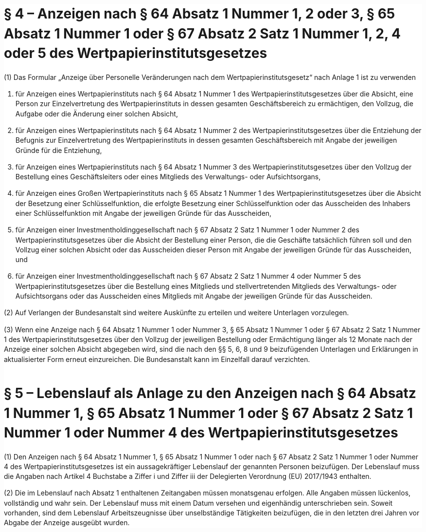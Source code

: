 # § 4 – Anzeigen nach § 64 Absatz 1 Nummer 1, 2 oder 3, § 65 Absatz 1 Nummer 1 oder § 67 Absatz 2 Satz 1 Nummer 1, 2, 4 oder 5 des Wertpapierinstitutsgesetzes

(1) Das Formular „Anzeige über Personelle Veränderungen nach dem Wertpapierinstitutsgesetz“ nach Anlage 1 ist zu verwenden

1. für Anzeigen eines Wertpapierinstituts nach § 64 Absatz 1 Nummer 1 des Wertpapierinstitutsgesetzes über die Absicht, eine Person zur Einzelvertretung des Wertpapierinstituts in dessen gesamten Geschäftsbereich zu ermächtigen, den Vollzug, die Aufgabe oder die Änderung einer solchen Absicht,

2. für Anzeigen eines Wertpapierinstituts nach § 64 Absatz 1 Nummer 2 des Wertpapierinstitutsgesetzes über die Entziehung der Befugnis zur Einzelvertretung des Wertpapierinstituts in dessen gesamten Geschäftsbereich mit Angabe der jeweiligen Gründe für die Entziehung,

3. für Anzeigen eines Wertpapierinstituts nach § 64 Absatz 1 Nummer 3 des Wertpapierinstitutsgesetzes über den Vollzug der Bestellung eines Geschäftsleiters oder eines Mitglieds des Verwaltungs- oder Aufsichtsorgans,

4. für Anzeigen eines Großen Wertpapierinstituts nach § 65 Absatz 1 Nummer 1 des Wertpapierinstitutsgesetzes über die Absicht der Besetzung einer Schlüsselfunktion, die erfolgte Besetzung einer Schlüsselfunktion oder das Ausscheiden des Inhabers einer Schlüsselfunktion mit Angabe der jeweiligen Gründe für das Ausscheiden,

5. für Anzeigen einer Investmentholdinggesellschaft nach § 67 Absatz 2 Satz 1 Nummer 1 oder Nummer 2 des Wertpapierinstitutsgesetzes über die Absicht der Bestellung einer Person, die die Geschäfte tatsächlich führen soll und den Vollzug einer solchen Absicht oder das Ausscheiden dieser Person mit Angabe der jeweiligen Gründe für das Ausscheiden, und

6. für Anzeigen einer Investmentholdinggesellschaft nach § 67 Absatz 2 Satz 1 Nummer 4 oder Nummer 5 des Wertpapierinstitutsgesetzes über die Bestellung eines Mitglieds und stellvertretenden Mitglieds des Verwaltungs- oder Aufsichtsorgans oder das Ausscheiden eines Mitglieds mit Angabe der jeweiligen Gründe für das Ausscheiden.

(2) Auf Verlangen der Bundesanstalt sind weitere Auskünfte zu erteilen und weitere Unterlagen vorzulegen.

(3) Wenn eine Anzeige nach § 64 Absatz 1 Nummer 1 oder Nummer 3, § 65 Absatz 1 Nummer 1 oder § 67 Absatz 2 Satz 1 Nummer 1 des Wertpapierinstitutsgesetzes über den Vollzug der jeweiligen Bestellung oder Ermächtigung länger als 12 Monate nach der Anzeige einer solchen Absicht abgegeben wird, sind die nach den §§ 5, 6, 8 und 9 beizufügenden Unterlagen und Erklärungen in aktualisierter Form erneut einzureichen. Die Bundesanstalt kann im Einzelfall darauf verzichten.

# § 5 – Lebenslauf als Anlage zu den Anzeigen nach § 64 Absatz 1 Nummer 1, § 65 Absatz 1 Nummer 1 oder § 67 Absatz 2 Satz 1 Nummer 1 oder Nummer 4 des Wertpapierinstitutsgesetzes

(1) Den Anzeigen nach § 64 Absatz 1 Nummer 1, § 65 Absatz 1 Nummer 1 oder nach § 67 Absatz 2 Satz 1 Nummer 1 oder Nummer 4 des Wertpapierinstitutsgesetzes ist ein aussagekräftiger Lebenslauf der genannten Personen beizufügen. Der Lebenslauf muss die Angaben nach Artikel 4 Buchstabe a Ziffer i und Ziffer iii der Delegierten Verordnung (EU) 2017/1943 enthalten.

(2) Die im Lebenslauf nach Absatz 1 enthaltenen Zeitangaben müssen monatsgenau erfolgen. Alle Angaben müssen lückenlos, vollständig und wahr sein. Der Lebenslauf muss mit einem Datum versehen und eigenhändig unterschrieben sein. Soweit vorhanden, sind dem Lebenslauf Arbeitszeugnisse über unselbständige Tätigkeiten beizufügen, die in den letzten drei Jahren vor Abgabe der Anzeige ausgeübt wurden.
